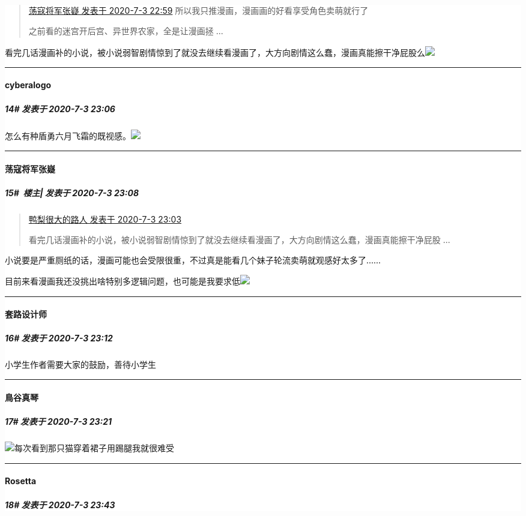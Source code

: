 
<blockquote><a href="httphttps://bbs.saraba1st.com/2b/forum.php?mod=redirect&amp;goto=findpost&amp;pid=48056756&amp;ptid=1945708" target="_blank">荡寇将军张嶷 发表于 2020-7-3 22:59</a>
所以我只推漫画，漫画画的好看享受角色卖萌就行了

之前看的迷宫开后宫、异世界农家，全是让漫画拯 ...</blockquote>
看完几话漫画补的小说，被小说弱智剧情惊到了就没去继续看漫画了，大方向剧情这么蠢，漫画真能擦干净屁股么<img src="https://static.saraba1st.com/image/smiley/face2017/068.png" referrerpolicy="no-referrer">


-----

####  cyberalogo  
##### 14#       发表于 2020-7-3 23:06


怎么有种盾勇六月飞霜的既视感。<img src="https://static.saraba1st.com/image/smiley/face2017/049.png" referrerpolicy="no-referrer">


-----

####  荡寇将军张嶷  
##### 15#         楼主| 发表于 2020-7-3 23:08


<blockquote><a href="httphttps://bbs.saraba1st.com/2b/forum.php?mod=redirect&amp;goto=findpost&amp;pid=48056817&amp;ptid=1945708" target="_blank">鸭梨很大的路人 发表于 2020-7-3 23:03</a>

看完几话漫画补的小说，被小说弱智剧情惊到了就没去继续看漫画了，大方向剧情这么蠢，漫画真能擦干净屁股 ...</blockquote>
小说要是严重厕纸的话，漫画可能也会受限很重，不过真是能看几个妹子轮流卖萌就观感好太多了……

目前来看漫画我还没挑出啥特别多逻辑问题，也可能是我要求低<img src="https://static.saraba1st.com/image/smiley/face2017/068.png" referrerpolicy="no-referrer">


-----

####  套路设计师  
##### 16#       发表于 2020-7-3 23:12


小学生作者需要大家的鼓励，善待小学生


-----

####  鳥谷真琴  
##### 17#       发表于 2020-7-3 23:21


<img src="https://static.saraba1st.com/image/smiley/face2017/001.png" referrerpolicy="no-referrer">每次看到那只猫穿着裙子用踢腿我就很难受


-----

####  Rosetta  
##### 18#       发表于 2020-7-3 23:43

